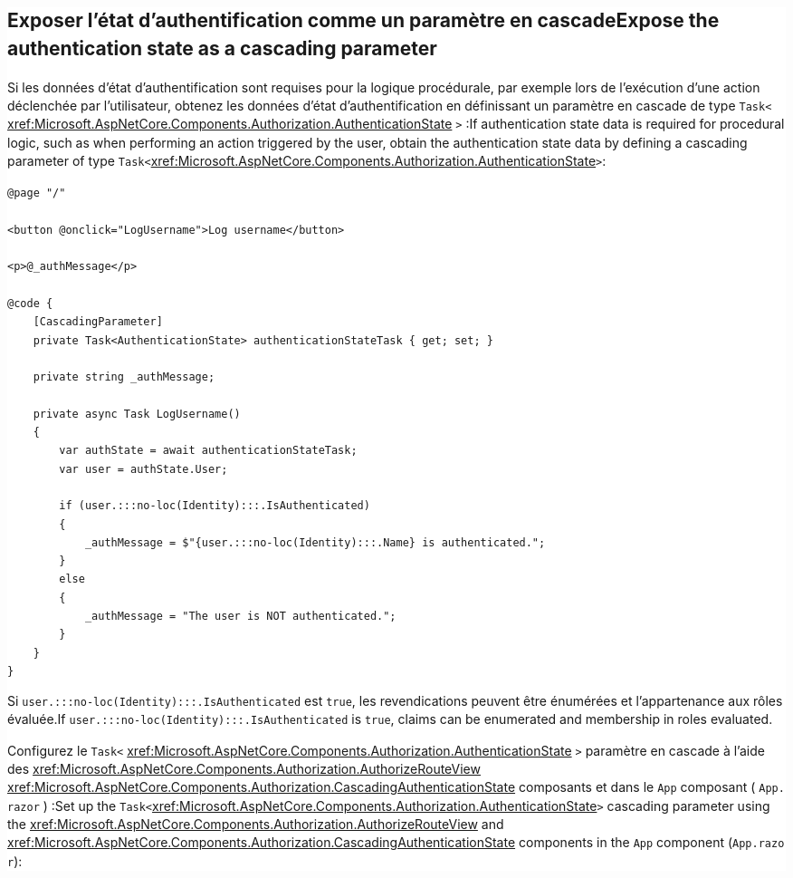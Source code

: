 ## <a name="expose-the-authentication-state-as-a-cascading-parameter"></a><span data-ttu-id="4e9fe-147">Exposer l’état d’authentification comme un paramètre en cascade</span><span class="sxs-lookup"><span data-stu-id="4e9fe-147">Expose the authentication state as a cascading parameter</span></span>

<span data-ttu-id="4e9fe-148">Si les données d’état d’authentification sont requises pour la logique procédurale, par exemple lors de l’exécution d’une action déclenchée par l’utilisateur, obtenez les données d’état d’authentification en définissant un paramètre en cascade de type `Task<` <xref:Microsoft.AspNetCore.Components.Authorization.AuthenticationState> `>` :</span><span class="sxs-lookup"><span data-stu-id="4e9fe-148">If authentication state data is required for procedural logic, such as when performing an action triggered by the user, obtain the authentication state data by defining a cascading parameter of type `Task<`<xref:Microsoft.AspNetCore.Components.Authorization.AuthenticationState>`>`:</span></span>

```razor
@page "/"

<button @onclick="LogUsername">Log username</button>

<p>@_authMessage</p>

@code {
    [CascadingParameter]
    private Task<AuthenticationState> authenticationStateTask { get; set; }

    private string _authMessage;

    private async Task LogUsername()
    {
        var authState = await authenticationStateTask;
        var user = authState.User;

        if (user.:::no-loc(Identity):::.IsAuthenticated)
        {
            _authMessage = $"{user.:::no-loc(Identity):::.Name} is authenticated.";
        }
        else
        {
            _authMessage = "The user is NOT authenticated.";
        }
    }
}
```

<span data-ttu-id="4e9fe-149">Si `user.:::no-loc(Identity):::.IsAuthenticated` est `true`, les revendications peuvent être énumérées et l’appartenance aux rôles évaluée.</span><span class="sxs-lookup"><span data-stu-id="4e9fe-149">If `user.:::no-loc(Identity):::.IsAuthenticated` is `true`, claims can be enumerated and membership in roles evaluated.</span></span>

<span data-ttu-id="4e9fe-150">Configurez le `Task<` <xref:Microsoft.AspNetCore.Components.Authorization.AuthenticationState> `>` paramètre en cascade à l’aide des <xref:Microsoft.AspNetCore.Components.Authorization.AuthorizeRouteView> <xref:Microsoft.AspNetCore.Components.Authorization.CascadingAuthenticationState> composants et dans le `App` composant ( `App.razor` ) :</span><span class="sxs-lookup"><span data-stu-id="4e9fe-150">Set up the `Task<`<xref:Microsoft.AspNetCore.Components.Authorization.AuthenticationState>`>` cascading parameter using the <xref:Microsoft.AspNetCore.Components.Authorization.AuthorizeRouteView> and <xref:Microsoft.AspNetCore.Components.Authorization.CascadingAuthenticationState> components in the `App` component (`App.razor`):</span></span>
